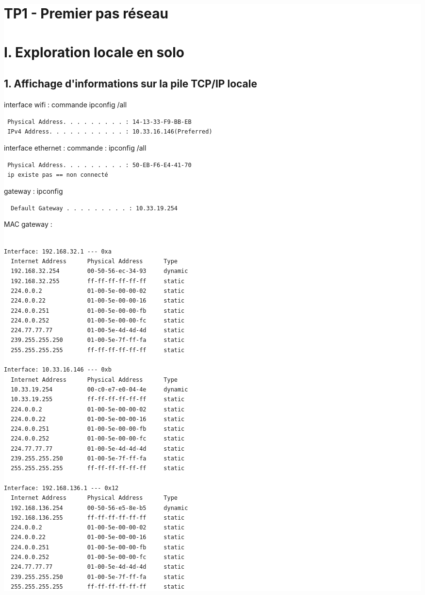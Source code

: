 # TP1 - Premier pas réseau

# I. Exploration locale en solo
## 1. Affichage d'informations sur la pile TCP/IP locale
interface wifi :
commande ipconfig /all 
```Description . . . . . . . . . . . : MediaTek Wi-Fi 6 MT7921 Wireless LAN Card
 Physical Address. . . . . . . . . : 14-13-33-F9-BB-EB
 IPv4 Address. . . . . . . . . . . : 10.33.16.146(Preferred)
 ```
 
 interface ethernet :
commande : ipconfig /all
```Description . . . . . . . . . . . : Realtek PCIe GbE Family Controller
 Physical Address. . . . . . . . . : 50-EB-F6-E4-41-70
 ip existe pas == non connecté
 ```
 
 gateway : ipconfig 
 ```
   Default Gateway . . . . . . . . . : 10.33.19.254
   ```
 
 MAC gateway :

```C:\Users\lukas>arp -a

Interface: 192.168.32.1 --- 0xa
  Internet Address      Physical Address      Type
  192.168.32.254        00-50-56-ec-34-93     dynamic
  192.168.32.255        ff-ff-ff-ff-ff-ff     static
  224.0.0.2             01-00-5e-00-00-02     static
  224.0.0.22            01-00-5e-00-00-16     static
  224.0.0.251           01-00-5e-00-00-fb     static
  224.0.0.252           01-00-5e-00-00-fc     static
  224.77.77.77          01-00-5e-4d-4d-4d     static
  239.255.255.250       01-00-5e-7f-ff-fa     static
  255.255.255.255       ff-ff-ff-ff-ff-ff     static

Interface: 10.33.16.146 --- 0xb
  Internet Address      Physical Address      Type
  10.33.19.254          00-c0-e7-e0-04-4e     dynamic
  10.33.19.255          ff-ff-ff-ff-ff-ff     static
  224.0.0.2             01-00-5e-00-00-02     static
  224.0.0.22            01-00-5e-00-00-16     static
  224.0.0.251           01-00-5e-00-00-fb     static
  224.0.0.252           01-00-5e-00-00-fc     static
  224.77.77.77          01-00-5e-4d-4d-4d     static
  239.255.255.250       01-00-5e-7f-ff-fa     static
  255.255.255.255       ff-ff-ff-ff-ff-ff     static

Interface: 192.168.136.1 --- 0x12
  Internet Address      Physical Address      Type
  192.168.136.254       00-50-56-e5-8e-b5     dynamic
  192.168.136.255       ff-ff-ff-ff-ff-ff     static
  224.0.0.2             01-00-5e-00-00-02     static
  224.0.0.22            01-00-5e-00-00-16     static
  224.0.0.251           01-00-5e-00-00-fb     static
  224.0.0.252           01-00-5e-00-00-fc     static
  224.77.77.77          01-00-5e-4d-4d-4d     static
  239.255.255.250       01-00-5e-7f-ff-fa     static
  255.255.255.255       ff-ff-ff-ff-ff-ff     static
  ```